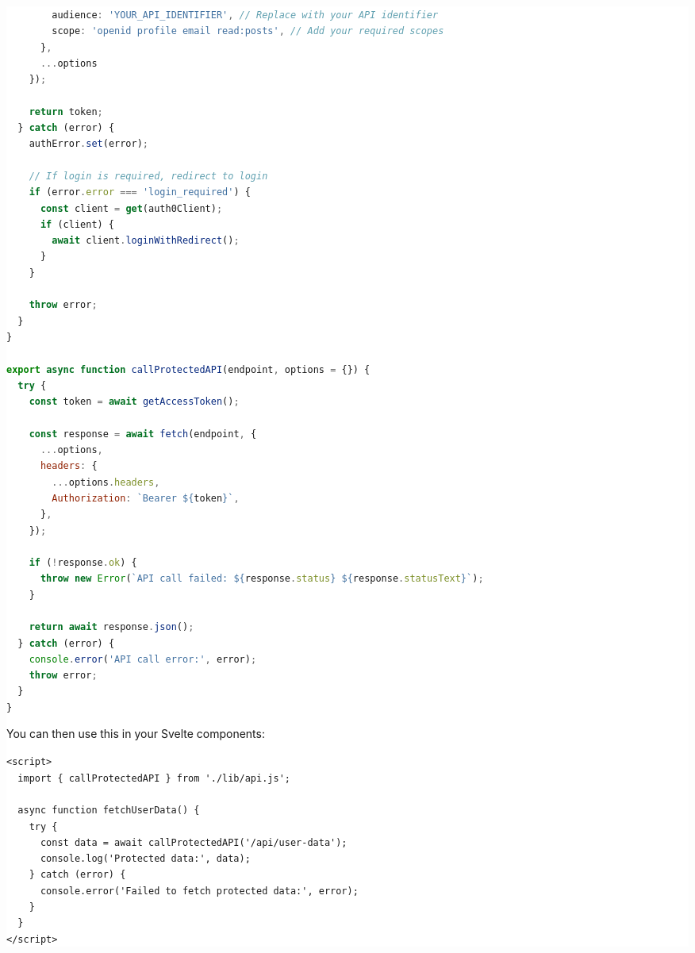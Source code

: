 ```javascript
        audience: 'YOUR_API_IDENTIFIER', // Replace with your API identifier
        scope: 'openid profile email read:posts', // Add your required scopes
      },
      ...options
    });

    return token;
  } catch (error) {
    authError.set(error);
    
    // If login is required, redirect to login
    if (error.error === 'login_required') {
      const client = get(auth0Client);
      if (client) {
        await client.loginWithRedirect();
      }
    }
    
    throw error;
  }
}

export async function callProtectedAPI(endpoint, options = {}) {
  try {
    const token = await getAccessToken();
    
    const response = await fetch(endpoint, {
      ...options,
      headers: {
        ...options.headers,
        Authorization: `Bearer ${token}`,
      },
    });

    if (!response.ok) {
      throw new Error(`API call failed: ${response.status} ${response.statusText}`);
    }

    return await response.json();
  } catch (error) {
    console.error('API call error:', error);
    throw error;
  }
}
```

You can then use this in your Svelte components:

```svelte
<script>
  import { callProtectedAPI } from './lib/api.js';

  async function fetchUserData() {
    try {
      const data = await callProtectedAPI('/api/user-data');
      console.log('Protected data:', data);
    } catch (error) {
      console.error('Failed to fetch protected data:', error);
    }
  }
</script>
```

